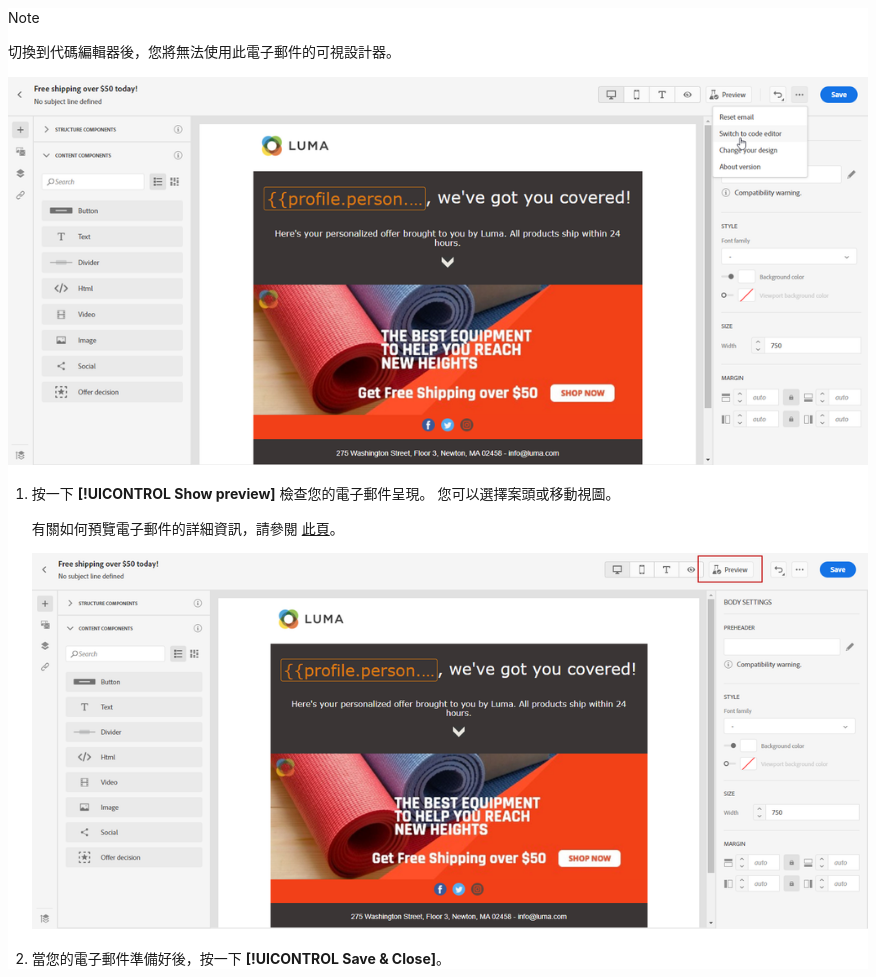    >[!NOTE]
   >
   >切換到代碼編輯器後，您將無法使用此電子郵件的可視設計器。

   ![](assets/email_designer_26.png)

1. 按一下 **[!UICONTROL Show preview]** 檢查您的電子郵件呈現。 您可以選擇案頭或移動視圖。

   有關如何預覽電子郵件的詳細資訊，請參閱 [此頁](preview.md)。

   ![](assets/email_designer_8.png)

1. 當您的電子郵件準備好後，按一下 **[!UICONTROL Save & Close]**。
